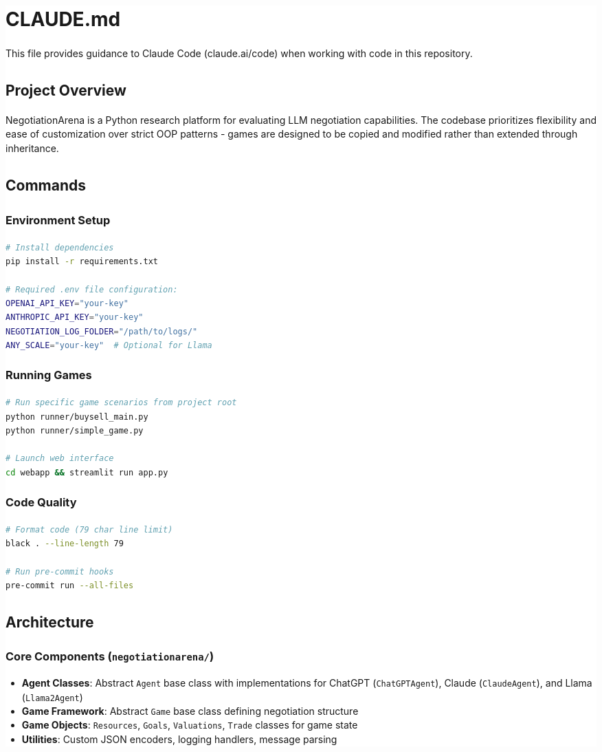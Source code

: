 # CLAUDE.md

This file provides guidance to Claude Code (claude.ai/code) when working with code in this repository.

## Project Overview

NegotiationArena is a Python research platform for evaluating LLM negotiation capabilities. The codebase prioritizes flexibility and ease of customization over strict OOP patterns - games are designed to be copied and modified rather than extended through inheritance.

## Commands

### Environment Setup
```bash
# Install dependencies
pip install -r requirements.txt

# Required .env file configuration:
OPENAI_API_KEY="your-key"
ANTHROPIC_API_KEY="your-key"
NEGOTIATION_LOG_FOLDER="/path/to/logs/"
ANY_SCALE="your-key"  # Optional for Llama
```

### Running Games
```bash
# Run specific game scenarios from project root
python runner/buysell_main.py
python runner/simple_game.py

# Launch web interface
cd webapp && streamlit run app.py
```

### Code Quality
```bash
# Format code (79 char line limit)
black . --line-length 79

# Run pre-commit hooks
pre-commit run --all-files
```

## Architecture

### Core Components (`negotiationarena/`)
- **Agent Classes**: Abstract `Agent` base class with implementations for ChatGPT (`ChatGPTAgent`), Claude (`ClaudeAgent`), and Llama (`Llama2Agent`)
- **Game Framework**: Abstract `Game` base class defining negotiation structure
- **Game Objects**: `Resources`, `Goals`, `Valuations`, `Trade` classes for game state
- **Utilities**: Custom JSON encoders, logging handlers, message parsing
